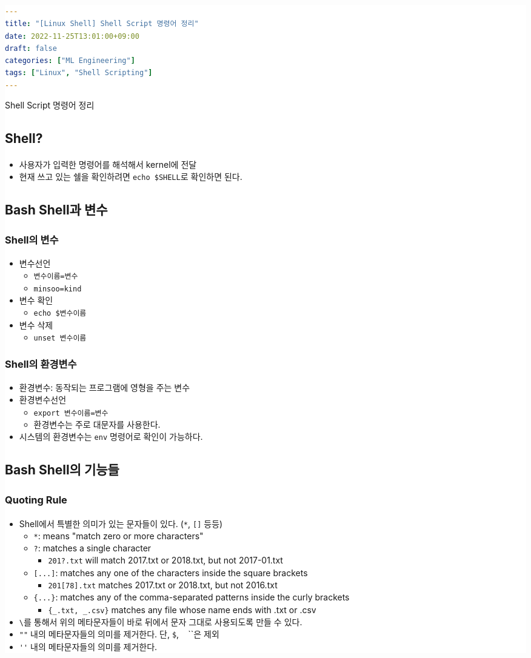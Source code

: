 ```yaml
---
title: "[Linux Shell] Shell Script 명령어 정리"
date: 2022-11-25T13:01:00+09:00
draft: false
categories: ["ML Engineering"]
tags: ["Linux", "Shell Scripting"]
---
```


Shell Script 명령어 정리



## Shell?

- 사용자가 입력한 명령어를 해석해서 kernel에 전달
- 현재 쓰고 있는 쉘을 확인하려면 `echo $SHELL`로 확인하면 된다.

## Bash Shell과 변수

### Shell의 변수

- 변수선언
  - `변수이름=변수`
  - `minsoo=kind`
- 변수 확인
  - `echo $변수이름`
- 변수 삭제
  - `unset 변수이름`

### Shell의 환경변수

- 환경변수: 동작되는 프로그램에 영형을 주는 변수
- 환경변수선언
  - `export 변수이름=변수`
  - 환경변수는 주로 대문자를 사용한다.
- 시스템의 환경변수는 `env` 명령어로 확인이 가능하다.

## Bash Shell의 기능들

### Quoting Rule

- Shell에서 특별한 의미가 있는 문자들이 있다. (`*`, `[]` 등등)
  - `*`: means "match zero or more characters"
  - `?`: matches a single character
    - `201?.txt` will match 2017.txt or 2018.txt, but not 2017-01.txt
  - `[...]`: matches any one of the characters inside the square brackets
    - `201[78].txt` matches 2017.txt or 2018.txt, but not 2016.txt
  - `{...}`: matches any of the comma-separated patterns inside the curly brackets
    - `{_.txt, _.csv}` matches any file whose name ends with .txt or .csv
- `\`를 통해서 위의 메타문자들이 바로 뒤에서 문자 그대로 사용되도록 만들 수 있다.
- `""` 내의 메타문자들의 의미를 제거한다. 단, `$`, ` ` ``은 제외
- `''` 내의 메타문자들의 의미를 제거한다.
